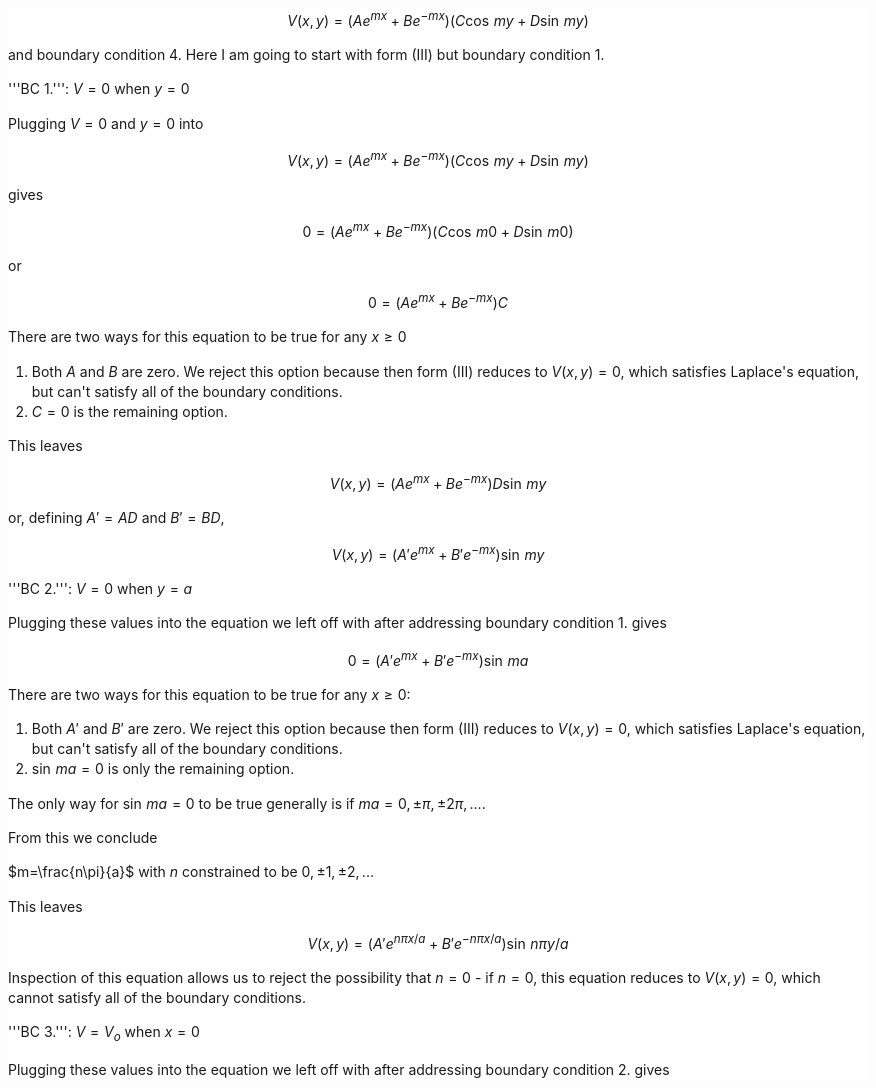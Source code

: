 $$V(x,y) = \big(Ae^{mx}+Be^{-mx})(C\cos\,my+D\sin\,my\big)$$

and boundary condition 4. Here I am going to start with form (III) but boundary condition 1.


'''BC 1.''': $V = 0$ when $y = 0$

Plugging $V = 0$ and $y = 0$ into

$$V(x,y) = \big(Ae^{mx}+Be^{-mx})(C\cos\,my+D\sin\,my\big)$$

gives

$$0 = \big(Ae^{mx}+Be^{-mx})(C\cos\,m0+D\sin\,m0\big)$$

or

$$0 = \big(Ae^{mx}+Be^{-mx}\big)C$$

There are two ways for this equation to be true for any $x \ge 0$

1. Both $A$ and $B$ are zero. We reject this option because then form (III) reduces to $V(x,y)=0$, which satisfies Laplace's equation, but can't satisfy all of the boundary conditions.
2. $C=0$ is the remaining option.

This leaves

$$V(x,y) = \big(Ae^{mx}+Be^{-mx}\big)D\sin\,my$$

or, defining $A'=AD$ and $B'=BD$,

$$V(x,y) = \big(A'e^{mx}+B'e^{-mx}\big)\sin\,my$$


'''BC 2.''': $V = 0$ when $y = a$

Plugging these values into the equation we left off with after addressing boundary condition 1. gives

$$0 = \big(A'e^{mx}+B'e^{-mx}\big)\sin\,ma$$

There are two ways for this equation to be true for any $x \ge 0$:

1. Both $A'$ and $B'$ are zero. We reject this option because then form (III) reduces to $V(x,y)=0$, which satisfies Laplace's equation, but can't satisfy all of the boundary conditions.
2. $\sin\,ma=0$ is only the remaining option.

The only way for $\sin\,ma=0$ to be true generally is if $ma=0,\pm \pi,\pm 2\pi,...$. 

From this we conclude

$m=\frac{n\pi}{a}$ with $n$ constrained to be $0, \pm 1, \pm 2, ...$

This leaves

$$V(x,y) = \big(A'e^{n\pi x/a}+B'e^{-n\pi x/a}\big)\sin\,n\pi y/a$$

Inspection of this equation allows us to reject the possibility that $n=0$ - if $n=0$, this equation reduces to $V(x,y)=0$, which cannot satisfy all of the boundary conditions.

'''BC 3.''': $V = V_o$ when $x = 0$

Plugging these values into the equation we left off with after addressing boundary condition 2. gives
